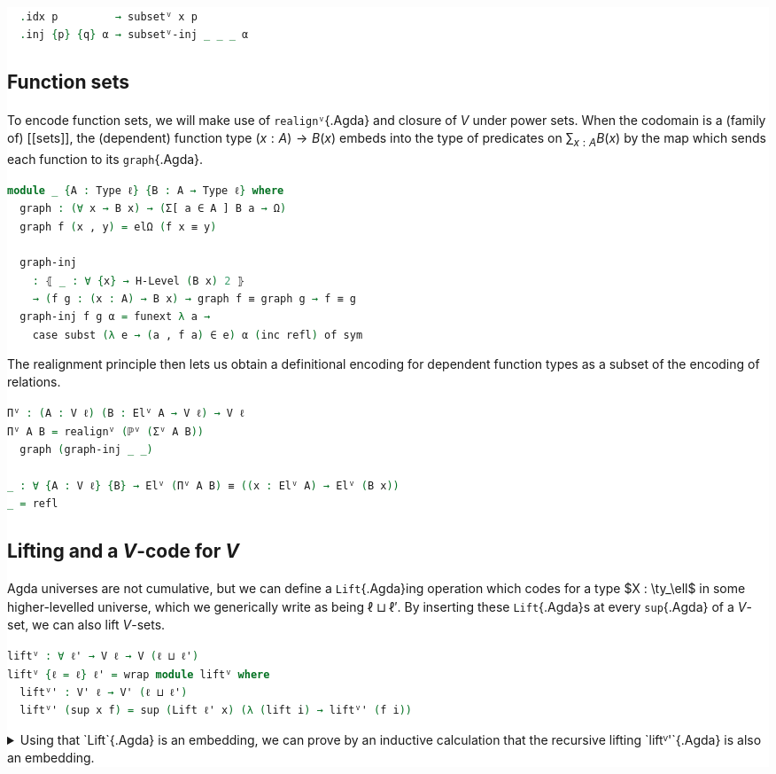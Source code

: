 ```agda
  .idx p         → subsetⱽ x p
  .inj {p} {q} α → subsetⱽ-inj _ _ _ α
```

## Function sets

To encode function sets, we will make use of `realignⱽ`{.Agda} and
closure of $V$ under power sets. When the codomain is a (family of)
[[sets]], the (dependent) function type $(x : A) \to B(x)$ embeds into
the type of predicates on $\sum_{x : A}B(x)$ by the map which sends each
function to its `graph`{.Agda}.

```agda
module _ {A : Type ℓ} {B : A → Type ℓ} where
  graph : (∀ x → B x) → (Σ[ a ∈ A ] B a → Ω)
  graph f (x , y) = elΩ (f x ≡ y)

  graph-inj
    : ⦃ _ : ∀ {x} → H-Level (B x) 2 ⦄
    → (f g : (x : A) → B x) → graph f ≡ graph g → f ≡ g
  graph-inj f g α = funext λ a →
    case subst (λ e → (a , f a) ∈ e) α (inc refl) of sym
```

The realignment principle then lets us obtain a definitional encoding
for dependent function types as a subset of the encoding of relations.

```agda
Πⱽ : (A : V ℓ) (B : Elⱽ A → V ℓ) → V ℓ
Πⱽ A B = realignⱽ (ℙⱽ (Σⱽ A B))
  graph (graph-inj _ _)

_ : ∀ {A : V ℓ} {B} → Elⱽ (Πⱽ A B) ≡ ((x : Elⱽ A) → Elⱽ (B x))
_ = refl
```

## Lifting and a $V$-code for $V$

Agda universes are not cumulative, but we can define a `Lift`{.Agda}ing
operation which codes for a type $X : \ty_\ell$ in some higher-levelled
universe, which we generically write as being $\ell \sqcup \ell'$. By
inserting these `Lift`{.Agda}s at every `sup`{.Agda} of a $V$-set, we
can also lift $V$-sets.

```agda
liftⱽ : ∀ ℓ' → V ℓ → V (ℓ ⊔ ℓ')
liftⱽ {ℓ = ℓ} ℓ' = wrap module liftⱽ where
  liftⱽ' : V' ℓ → V' (ℓ ⊔ ℓ')
  liftⱽ' (sup x f) = sup (Lift ℓ' x) (λ (lift i) → liftⱽ' (f i))
```

<details>
<summary>Using that `Lift`{.Agda} is an embedding, we can prove by an
inductive calculation that the recursive lifting `liftⱽ'`{.Agda} is also
an embedding.</summary>


[higher-inductive construction]: Data.Set.Material.HIT.html
[paths in W-types]: Data.Wellfounded.W.html#path-spaces-of-w-types